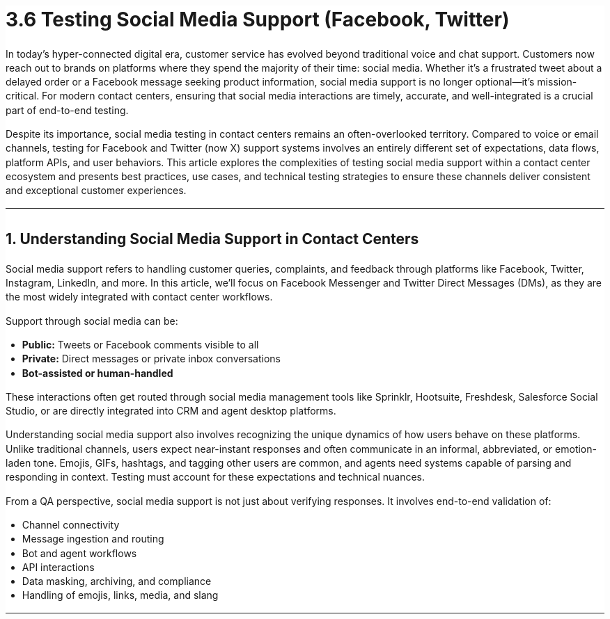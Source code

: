 # **3.6 Testing Social Media Support (Facebook, Twitter)**

In today’s hyper-connected digital era, customer service has evolved beyond traditional voice and chat support. Customers now reach out to brands on platforms where they spend the majority of their time: social media. Whether it’s a frustrated tweet about a delayed order or a Facebook message seeking product information, social media support is no longer optional—it’s mission-critical. For modern contact centers, ensuring that social media interactions are timely, accurate, and well-integrated is a crucial part of end-to-end testing.

Despite its importance, social media testing in contact centers remains an often-overlooked territory. Compared to voice or email channels, testing for Facebook and Twitter (now X) support systems involves an entirely different set of expectations, data flows, platform APIs, and user behaviors. This article explores the complexities of testing social media support within a contact center ecosystem and presents best practices, use cases, and technical testing strategies to ensure these channels deliver consistent and exceptional customer experiences.

---

## **1. Understanding Social Media Support in Contact Centers**

Social media support refers to handling customer queries, complaints, and feedback through platforms like Facebook, Twitter, Instagram, LinkedIn, and more. In this article, we’ll focus on Facebook Messenger and Twitter Direct Messages (DMs), as they are the most widely integrated with contact center workflows.

Support through social media can be:

* **Public:** Tweets or Facebook comments visible to all
* **Private:** Direct messages or private inbox conversations
* **Bot-assisted or human-handled**

These interactions often get routed through social media management tools like Sprinklr, Hootsuite, Freshdesk, Salesforce Social Studio, or are directly integrated into CRM and agent desktop platforms.

Understanding social media support also involves recognizing the unique dynamics of how users behave on these platforms. Unlike traditional channels, users expect near-instant responses and often communicate in an informal, abbreviated, or emotion-laden tone. Emojis, GIFs, hashtags, and tagging other users are common, and agents need systems capable of parsing and responding in context. Testing must account for these expectations and technical nuances.

From a QA perspective, social media support is not just about verifying responses. It involves end-to-end validation of:

* Channel connectivity
* Message ingestion and routing
* Bot and agent workflows
* API interactions
* Data masking, archiving, and compliance
* Handling of emojis, links, media, and slang

---
